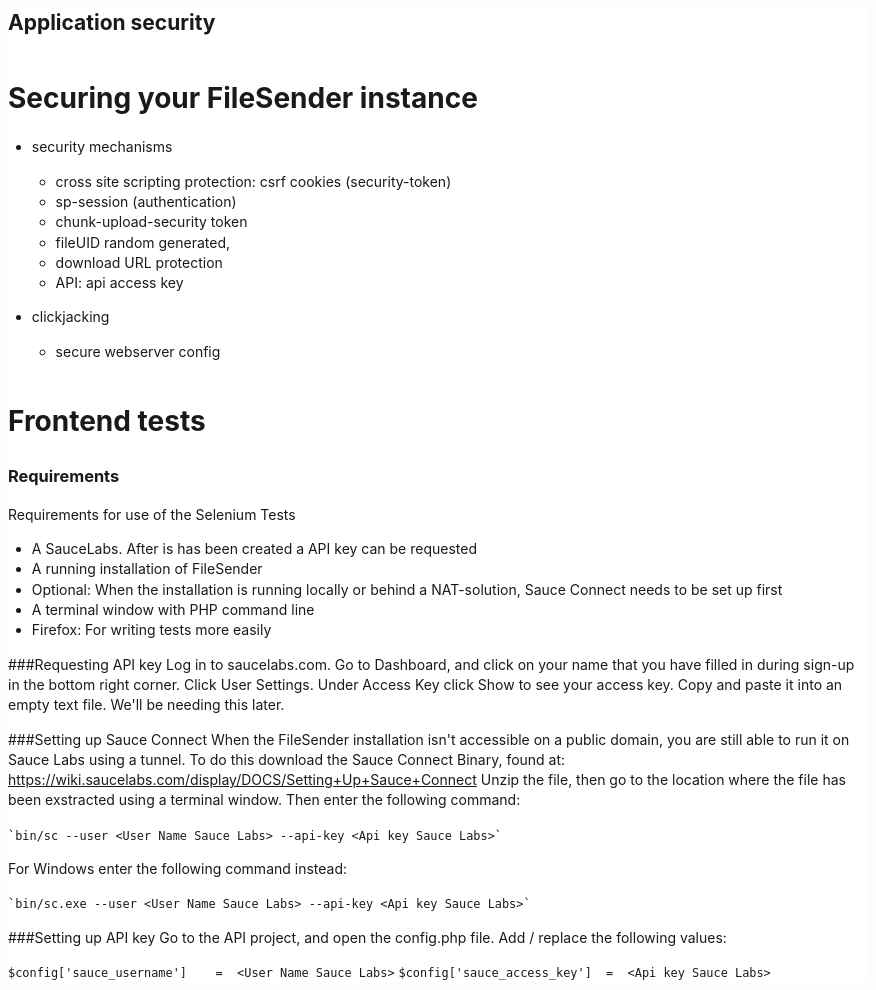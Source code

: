 ## Application security

# Securing your FileSender instance

* security mechanisms
	* cross site scripting protection: csrf cookies (security-token)
	* sp-session (authentication)
	* chunk-upload-security token
	* fileUID random generated,
	* download URL protection
	* API: api access key

* clickjacking
	* secure webserver config




# Frontend tests
### Requirements
Requirements for use of the Selenium Tests

+ A SauceLabs. After is has been created a API key can be requested
+ A running installation of FileSender
+ Optional: When the installation is running locally or behind a NAT-solution, Sauce Connect needs to be set up first
+ A terminal window with PHP command line
+ Firefox: For writing tests more easily

###Requesting API key
Log in to saucelabs.com. Go to Dashboard, and click on your name that you have filled in during sign-up in the bottom right corner. Click User Settings. Under Access Key click Show to see your access key. Copy and paste it into an empty text file. We'll be needing this later.

###Setting up Sauce Connect
When the FileSender installation isn't accessible on a public domain, you are still able to run it on Sauce Labs using a tunnel. To do this download the Sauce Connect Binary, found at:
https://wiki.saucelabs.com/display/DOCS/Setting+Up+Sauce+Connect
Unzip the file, then go to the location where the file has been exstracted using a terminal window. Then enter the following command:

	`bin/sc --user <User Name Sauce Labs> --api-key <Api key Sauce Labs>`

For Windows enter the following command instead:

	`bin/sc.exe --user <User Name Sauce Labs> --api-key <Api key Sauce Labs>`

###Setting up API key
Go to the API project, and open the config.php file.
Add / replace the following values:

`$config['sauce_username']    =  <User Name Sauce Labs>`
`$config['sauce_access_key']  =  <Api key Sauce Labs>`
